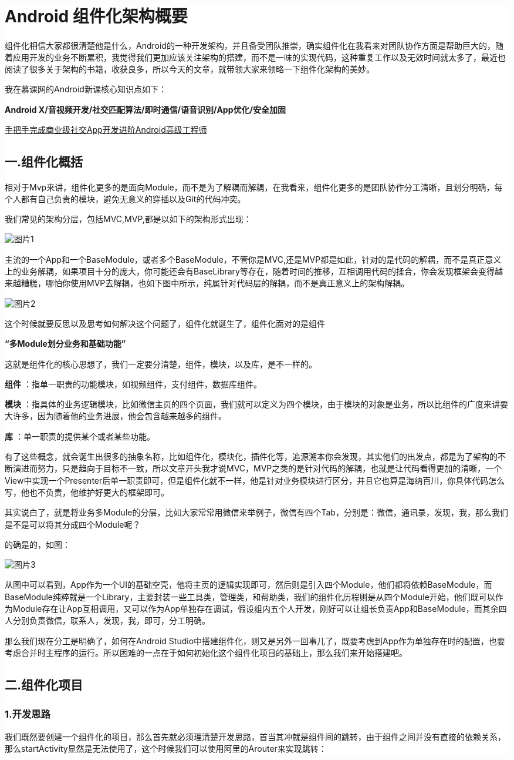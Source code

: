 # Android 组件化架构概要

组件化相信大家都很清楚他是什么，Android的一种开发架构，并且备受团队推崇，确实组件化在我看来对团队协作方面是帮助巨大的，随着应用开发的业务不断累积，我觉得我们更加应该关注架构的搭建，而不是一味的实现代码，这种重复工作以及无效时间就太多了，最近也阅读了很多关于架构的书籍，收获良多，所以今天的文章，就带领大家来领略一下组件化架构的美妙。

我在慕课网的Android新课核心知识点如下：

**Android X/音视频开发/社交匹配算法/即时通信/语音识别/App优化/安全加固**

[手把手完成商业级社交App开发进阶Android高级工程师](https://coding.imooc.com/class/390.html)

## 一.组件化概括
相对于Mvp来讲，组件化更多的是面向Module，而不是为了解耦而解耦，在我看来，组件化更多的是团队协作分工清晰，且划分明确，每个人都有自己负责的模块，避免无意义的穿插以及Git的代码冲突。

我们常见的架构分层，包括MVC,MVP,都是以如下的架构形式出现：

![图片1](https://uploader.shimo.im/f/ZOIALLjUGiQOw8pA.png)

主流的一个App和一个BaseModule，或者多个BaseModule，不管你是MVC,还是MVP都是如此，针对的是代码的解耦，而不是真正意义上的业务解耦，如果项目十分的庞大，你可能还会有BaseLibrary等存在，随着时间的推移，互相调用代码的揉合，你会发现框架会变得越来越糟糕，哪怕你使用MVP去解耦，也如下图中所示，纯属针对代码层的解耦，而不是真正意义上的架构解耦。

![图片2](https://uploader.shimo.im/f/FokPXMm0RTY3RP0N.png)

这个时候就要反思以及思考如何解决这个问题了，组件化就诞生了，组件化面对的是组件

**“多Module划分业务和基础功能”**

这就是组件化的核心思想了，我们一定要分清楚，组件，模块，以及库，是不一样的。

**组件** ：指单一职责的功能模块，如视频组件，支付组件，数据库组件。

**模块** ：指具体的业务逻辑模块，比如微信主页的四个页面，我们就可以定义为四个模块，由于模块的对象是业务，所以比组件的广度来讲要大许多，因为随着他的业务进展，他会包含越来越多的组件。

**库** ：单一职责的提供某个或者某些功能。

有了这些概念，就会诞生出很多的抽象名称，比如组件化，模块化，插件化等，追源溯本你会发现，其实他们的出发点，都是为了架构的不断演进而努力，只是趋向于目标不一致，所以文章开头我才说MVC，MVP之类的是针对代码的解耦，也就是让代码看得更加的清晰，一个View中实现一个Presenter后单一职责即可，但是组件化就不一样，他是针对业务模块进行区分，并且它也算是海纳百川，你具体代码怎么写，他也不负责，他维护好更大的框架即可。

其实说白了，就是将业务多Module的分层，比如大家常常用微信来举例子，微信有四个Tab，分别是：微信，通讯录，发现，我，那么我们是不是可以将其分成四个Module呢？

的确是的，如图：

![图片3](https://uploader.shimo.im/f/NAiLdiNsuhUY6oMl.png)

从图中可以看到，App作为一个UI的基础空壳，他将主页的逻辑实现即可，然后则是引入四个Module，他们都将依赖BaseModule，而BaseModule纯粹就是一个Library，主要封装一些工具类，管理类，和帮助类，我们的组件化历程则是从四个Module开始，他们既可以作为Module存在让App互相调用，又可以作为App单独存在调试，假设组内五个人开发，刚好可以让组长负责App和BaseModule，而其余四人分别负责微信，联系人，发现，我，即可，分工明确。

那么我们现在分工是明确了，如何在Android Studio中搭建组件化，则又是另外一回事儿了，既要考虑到App作为单独存在时的配置，也要考虑合并时主程序的运行。所以困难的一点在于如何初始化这个组件化项目的基础上，那么我们来开始搭建吧。

## 二.组件化项目
### 1.开发思路
我们既然要创建一个组件化的项目，那么首先就必须理清楚开发思路，首当其冲就是组件间的跳转，由于组件之间并没有直接的依赖关系，那么startActivity显然是无法使用了，这个时候我们可以使用阿里的Arouter来实现跳转：
